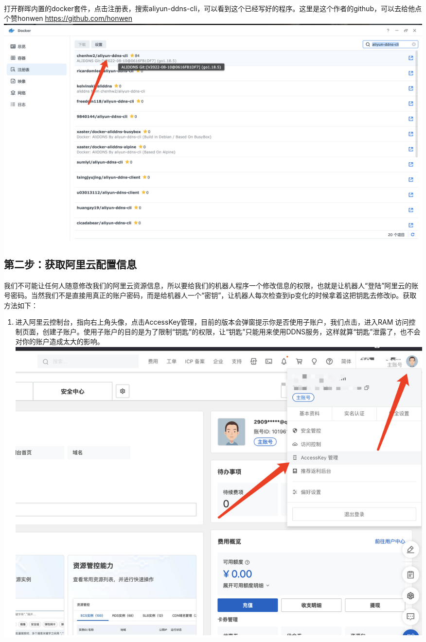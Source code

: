 打开群晖内置的docker套件，点击注册表，搜索aliyun-ddns-cli，可以看到这个已经写好的程序。这里是这个作者的github，可以去给他点个赞honwen <https://github.com/honwen>
![示例](./assets/ddns2.png)
## 第二步：获取阿里云配置信息
我们不可能让任何人随意修改我们的阿里云资源信息，所以要给我们的机器人程序一个修改信息的权限，也就是让机器人“登陆”阿里云的账号密码。当然我们不是直接用真正的账户密码，而是给机器人一个“密钥”，让机器人每次检查到ip变化的时候拿着这把钥匙去修改ip。获取方法如下：
1. 进入阿里云控制台，指向右上角头像，点击AccessKey管理，目前的版本会弹窗提示你是否使用子账户，我们点击，进入RAM 访问控制页面，创建子账户。使用子账户的目的是为了限制“钥匙”的权限，让“钥匙”只能用来使用DDNS服务，这样就算“钥匙”泄露了，也不会对你的账户造成太大的影响。
![示例](./assets/ddns3.png)